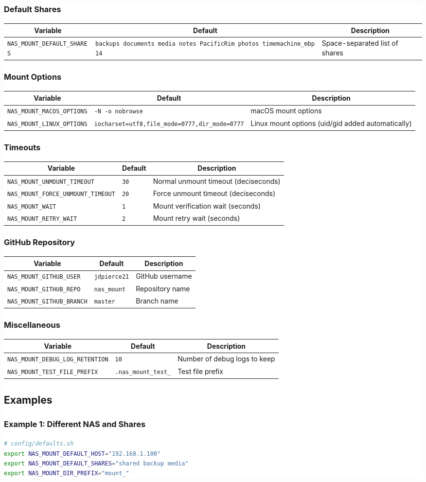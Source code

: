 ### Default Shares

| Variable | Default | Description |
|----------|---------|-------------|
| `NAS_MOUNT_DEFAULT_SHARES` | `backups documents media notes PacificRim photos timemachine_mbp14` | Space-separated list of shares |

### Mount Options

| Variable | Default | Description |
|----------|---------|-------------|
| `NAS_MOUNT_MACOS_OPTIONS` | `-N -o nobrowse` | macOS mount options |
| `NAS_MOUNT_LINUX_OPTIONS` | `iocharset=utf8,file_mode=0777,dir_mode=0777` | Linux mount options (uid/gid added automatically) |

### Timeouts

| Variable | Default | Description |
|----------|---------|-------------|
| `NAS_MOUNT_UNMOUNT_TIMEOUT` | `30` | Normal unmount timeout (deciseconds) |
| `NAS_MOUNT_FORCE_UNMOUNT_TIMEOUT` | `20` | Force unmount timeout (deciseconds) |
| `NAS_MOUNT_WAIT` | `1` | Mount verification wait (seconds) |
| `NAS_MOUNT_RETRY_WAIT` | `2` | Mount retry wait (seconds) |

### GitHub Repository

| Variable | Default | Description |
|----------|---------|-------------|
| `NAS_MOUNT_GITHUB_USER` | `jdpierce21` | GitHub username |
| `NAS_MOUNT_GITHUB_REPO` | `nas_mount` | Repository name |
| `NAS_MOUNT_GITHUB_BRANCH` | `master` | Branch name |

### Miscellaneous

| Variable | Default | Description |
|----------|---------|-------------|
| `NAS_MOUNT_DEBUG_LOG_RETENTION` | `10` | Number of debug logs to keep |
| `NAS_MOUNT_TEST_FILE_PREFIX` | `.nas_mount_test_` | Test file prefix |

## Examples

### Example 1: Different NAS and Shares

```bash
# config/defaults.sh
export NAS_MOUNT_DEFAULT_HOST="192.168.1.100"
export NAS_MOUNT_DEFAULT_SHARES="shared backup media"
export NAS_MOUNT_DIR_PREFIX="mount_"
```
